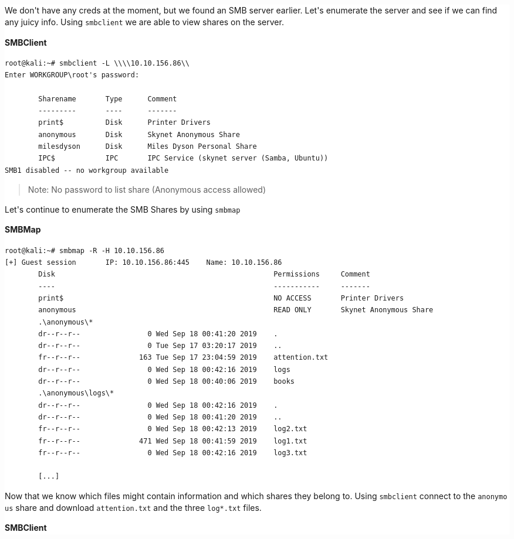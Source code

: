 We don't have any creds at the moment, but we found an SMB server earlier. Let's enumerate the server and see if we can find any juicy info. Using `smbclient` we are able to view shares on the server.

**SMBClient**
```
root@kali:~# smbclient -L \\\\10.10.156.86\\
Enter WORKGROUP\root's password: 

        Sharename       Type      Comment
        ---------       ----      -------
        print$          Disk      Printer Drivers
        anonymous       Disk      Skynet Anonymous Share
        milesdyson      Disk      Miles Dyson Personal Share
        IPC$            IPC       IPC Service (skynet server (Samba, Ubuntu))
SMB1 disabled -- no workgroup available
```
> Note: No password to list share (Anonymous access allowed)

Let's continue to enumerate the SMB Shares by using `smbmap`

**SMBMap**
```
root@kali:~# smbmap -R -H 10.10.156.86
[+] Guest session       IP: 10.10.156.86:445    Name: 10.10.156.86                                      
        Disk                                                    Permissions     Comment
        ----                                                    -----------     -------
        print$                                                  NO ACCESS       Printer Drivers
        anonymous                                               READ ONLY       Skynet Anonymous Share
        .\anonymous\*
        dr--r--r--                0 Wed Sep 18 00:41:20 2019    .
        dr--r--r--                0 Tue Sep 17 03:20:17 2019    ..
        fr--r--r--              163 Tue Sep 17 23:04:59 2019    attention.txt
        dr--r--r--                0 Wed Sep 18 00:42:16 2019    logs
        dr--r--r--                0 Wed Sep 18 00:40:06 2019    books
        .\anonymous\logs\*
        dr--r--r--                0 Wed Sep 18 00:42:16 2019    .
        dr--r--r--                0 Wed Sep 18 00:41:20 2019    ..
        fr--r--r--                0 Wed Sep 18 00:42:13 2019    log2.txt
        fr--r--r--              471 Wed Sep 18 00:41:59 2019    log1.txt
        fr--r--r--                0 Wed Sep 18 00:42:16 2019    log3.txt
		
        [...]
```

Now that we know which files might contain information and which shares they belong to. Using `smbclient` connect to the `anonymous` share and download `attention.txt` and the three `log*.txt` files.

**SMBClient**
